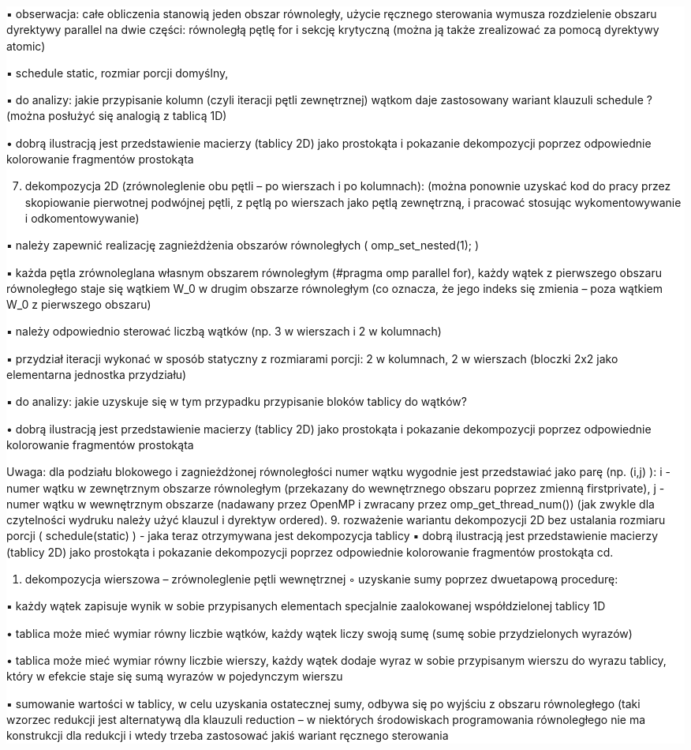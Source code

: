 ▪ obserwacja: całe obliczenia stanowią jeden obszar równoległy, użycie ręcznego
sterowania wymusza rozdzielenie obszaru dyrektywy parallel na dwie części: równoległą
pętlę for i sekcję krytyczną (można ją także zrealizować za pomocą dyrektywy atomic)

▪ schedule static, rozmiar porcji domyślny,

▪ do analizy: jakie przypisanie kolumn (czyli iteracji pętli zewnętrznej) wątkom daje
zastosowany wariant klauzuli schedule ? (można posłużyć się analogią z tablicą 1D)

• dobrą ilustracją jest przedstawienie macierzy (tablicy 2D) jako prostokąta i pokazanie
dekompozycji poprzez odpowiednie kolorowanie fragmentów prostokąta

7. dekompozycja 2D (zrównoleglenie obu pętli – po wierszach i po kolumnach):
(można ponownie uzyskać kod do pracy przez skopiowanie pierwotnej podwójnej pętli, z
pętlą po wierszach jako pętlą zewnętrzną, i pracować stosując wykomentowywanie i
odkomentowywanie)

▪ należy zapewnić realizację zagnieżdżenia obszarów równoległych ( omp_set_nested(1); )

▪ każda pętla zrównoleglana własnym obszarem równoległym (#pragma omp parallel for),
każdy wątek z pierwszego obszaru równoległego staje się wątkiem W_0 w drugim
obszarze równoległym (co oznacza, że jego indeks się zmienia – poza wątkiem W_0 z
pierwszego obszaru)

▪ należy odpowiednio sterować liczbą wątków (np. 3 w wierszach i 2 w kolumnach)

▪ przydział iteracji wykonać w sposób statyczny z rozmiarami porcji: 2 w kolumnach, 2 w
wierszach (bloczki 2x2 jako elementarna jednostka przydziału)

▪ do analizy: jakie uzyskuje się w tym przypadku przypisanie bloków tablicy do wątków?

• dobrą ilustracją jest przedstawienie macierzy (tablicy 2D) jako prostokąta i pokazanie
dekompozycji poprzez odpowiednie kolorowanie fragmentów prostokąta

Uwaga: dla podziału blokowego i zagnieżdżonej równoległości numer wątku wygodnie jest
przedstawiać jako parę (np. (i,j) ): i - numer wątku w zewnętrznym obszarze równoległym
(przekazany do wewnętrznego obszaru poprzez zmienną firstprivate), j - numer wątku w
wewnętrznym obszarze (nadawany przez OpenMP i zwracany przez omp_get_thread_num())
(jak zwykle dla czytelności wydruku należy użyć klauzul i dyrektyw ordered).
9. rozważenie wariantu dekompozycji 2D bez ustalania rozmiaru porcji ( schedule(static) ) -
jaka teraz otrzymywana jest dekompozycja tablicy
▪ dobrą ilustracją jest przedstawienie macierzy (tablicy 2D) jako prostokąta i pokazanie
dekompozycji poprzez odpowiednie kolorowanie fragmentów prostokąta
cd.
1. dekompozycja wierszowa – zrównoleglenie pętli wewnętrznej
◦ uzyskanie sumy poprzez dwuetapową procedurę:

▪ każdy wątek zapisuje wynik w sobie przypisanych elementach specjalnie
zaalokowanej współdzielonej tablicy 1D

• tablica może mieć wymiar równy liczbie wątków, każdy wątek liczy swoją sumę
(sumę sobie przydzielonych wyrazów)

• tablica może mieć wymiar równy liczbie wierszy, każdy wątek dodaje wyraz w
sobie przypisanym wierszu do wyrazu tablicy, który w efekcie staje się sumą
wyrazów w pojedynczym wierszu

▪ sumowanie wartości w tablicy, w celu uzyskania ostatecznej sumy, odbywa się po
wyjściu z obszaru równoległego (taki wzorzec redukcji jest alternatywą dla klauzuli
reduction – w niektórych środowiskach programowania równoległego nie ma
konstrukcji dla redukcji i wtedy trzeba zastosować jakiś wariant ręcznego sterowania
